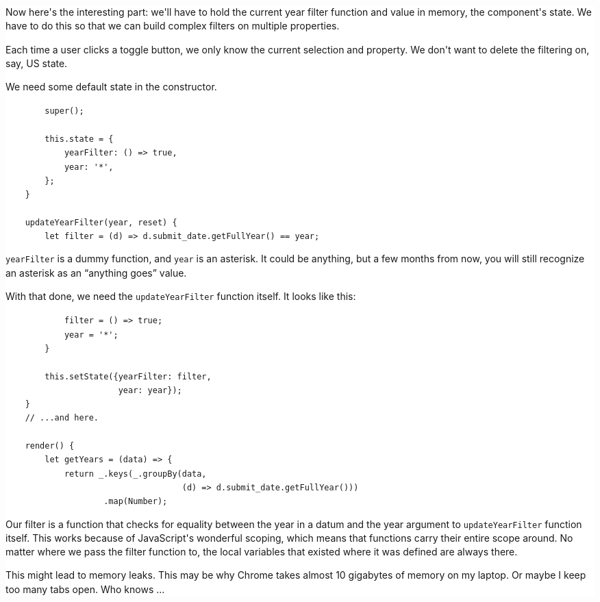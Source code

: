 Now here's the interesting part: we'll have to hold the current year filter
function and value in memory, the component's state. We have to do this so that
we can build complex filters on multiple properties.

Each time a user clicks a toggle button, we only know the current selection and
property. We don't want to delete the filtering on, say, US state.

We need some default state in the constructor.

```{.javascript caption="Default filter state"}
        super();

        this.state = {
            yearFilter: () => true,
            year: '*',
        };
    }

    updateYearFilter(year, reset) {
        let filter = (d) => d.submit_date.getFullYear() == year;

```

`yearFilter` is a dummy function, and `year` is an asterisk. It could be
anything, but a few months from now, you will still recognize an asterisk as an
“anything goes” value.

With that done, we need the `updateYearFilter` function itself. It looks like
this:

```{.javascript caption="updateYearFilter function"}
            filter = () => true;
            year = '*';
        }

        this.setState({yearFilter: filter,
                       year: year});
    }
    // ...and here.

    render() {
        let getYears = (data) => {
            return _.keys(_.groupBy(data,
                                    (d) => d.submit_date.getFullYear()))
                    .map(Number);
```

Our filter is a function that checks for equality between the year in a datum
and the year argument to `updateYearFilter` function itself. This works because
of JavaScript's wonderful scoping, which means that functions carry their
entire scope around. No matter where we pass the filter function to, the local
variables that existed where it was defined are always there.

This might lead to memory leaks. This may be why Chrome takes almost 10
gigabytes of memory on my laptop. Or maybe I keep too many tabs open. Who knows
...
